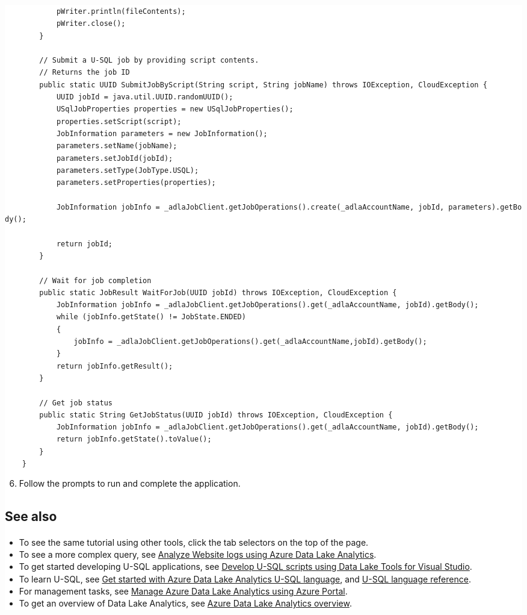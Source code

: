 		        pWriter.println(fileContents);
		        pWriter.close();
		    }
		
		    // Submit a U-SQL job by providing script contents.
		    // Returns the job ID
		    public static UUID SubmitJobByScript(String script, String jobName) throws IOException, CloudException {
		        UUID jobId = java.util.UUID.randomUUID();
		        USqlJobProperties properties = new USqlJobProperties();
		        properties.setScript(script);
		        JobInformation parameters = new JobInformation();
		        parameters.setName(jobName);
		        parameters.setJobId(jobId);
		        parameters.setType(JobType.USQL);
		        parameters.setProperties(properties);
		
		        JobInformation jobInfo = _adlaJobClient.getJobOperations().create(_adlaAccountName, jobId, parameters).getBody();
		
		        return jobId;
		    }
		
		    // Wait for job completion
		    public static JobResult WaitForJob(UUID jobId) throws IOException, CloudException {
		        JobInformation jobInfo = _adlaJobClient.getJobOperations().get(_adlaAccountName, jobId).getBody();
		        while (jobInfo.getState() != JobState.ENDED)
		        {
		            jobInfo = _adlaJobClient.getJobOperations().get(_adlaAccountName,jobId).getBody();
		        }
		        return jobInfo.getResult();
		    }
		
		    // Get job status
		    public static String GetJobStatus(UUID jobId) throws IOException, CloudException {
		        JobInformation jobInfo = _adlaJobClient.getJobOperations().get(_adlaAccountName, jobId).getBody();
		        return jobInfo.getState().toValue();
		    }
		}

6. Follow the prompts to run and complete the application.


## See also

- To see the same tutorial using other tools, click the tab selectors on the top of the page.
- To see a more complex query, see [Analyze Website logs using Azure Data Lake Analytics](data-lake-analytics-analyze-weblogs.md).
- To get started developing U-SQL applications, see [Develop U-SQL scripts using Data Lake Tools for Visual Studio](data-lake-analytics-data-lake-tools-get-started.md).
- To learn U-SQL, see [Get started with Azure Data Lake Analytics U-SQL language](data-lake-analytics-u-sql-get-started.md), and [U-SQL language reference](http://go.microsoft.com/fwlink/?LinkId=691348).
- For management tasks, see [Manage Azure Data Lake Analytics using Azure Portal](data-lake-analytics-manage-use-portal.md).
- To get an overview of Data Lake Analytics, see [Azure Data Lake Analytics overview](data-lake-analytics-overview.md).

